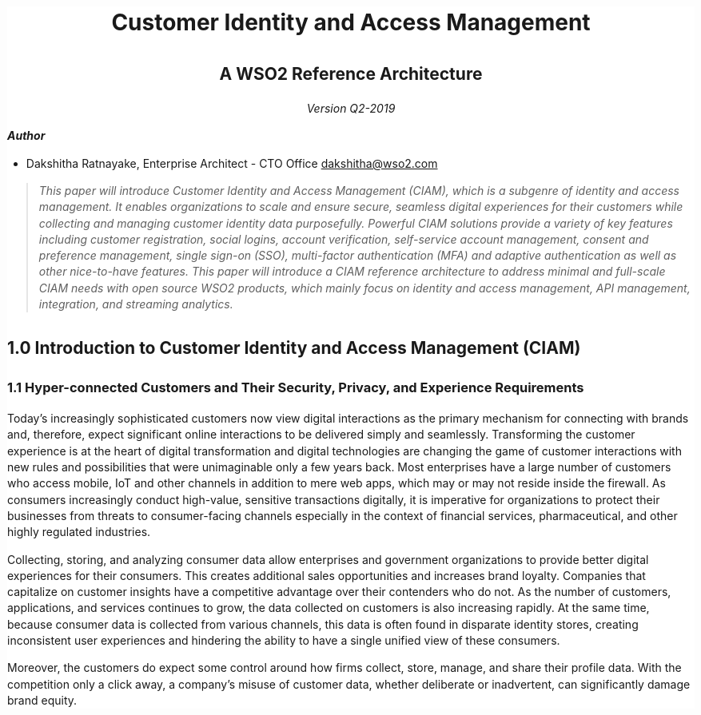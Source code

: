 <h1 align="center"> Customer Identity 
and Access Management
 </center></h1>
<h2 align="center"> A WSO2 Reference Architecture</center></h2>
<p align="center">
<i>
Version Q2-2019<br/>
</i>
</p>

**_Author_**
+ Dakshitha Ratnayake, Enterprise Architect - CTO Office
<dakshitha@wso2.com>


> *This paper will introduce Customer Identity and Access Management (CIAM), which is a subgenre of identity and access management. It enables organizations to scale and ensure secure, seamless digital experiences for their customers while collecting and managing customer identity data purposefully. Powerful CIAM solutions provide a variety of key features including customer registration, social logins, account verification, self-service account management, consent and preference management, single sign-on (SSO), multi-factor authentication (MFA) and adaptive authentication as well as other nice-to-have features. This paper will introduce a CIAM reference architecture to address minimal and full-scale CIAM needs with open source WSO2 products, which mainly focus on identity and access management, API management, integration, and streaming analytics.*

## 1.0 Introduction to Customer Identity and Access Management (CIAM)
### 1.1 Hyper-connected Customers and Their Security, Privacy, and Experience Requirements

Today’s increasingly sophisticated customers now view digital interactions as the primary mechanism for connecting with brands and, therefore, expect significant online interactions to be delivered simply and seamlessly. Transforming the customer experience is at the heart of digital transformation and digital technologies are changing the game of customer interactions with new rules and possibilities that were unimaginable only a few years back. Most enterprises have a large number of customers who access mobile, IoT and other channels in addition to mere web apps, which may or may not reside inside the firewall. As consumers increasingly conduct high-value, sensitive transactions digitally, it is imperative for organizations to protect their businesses from threats to consumer-facing channels especially in the context of financial services, pharmaceutical, and other highly regulated industries.

Collecting, storing, and analyzing consumer data allow enterprises and government organizations to provide better digital experiences for their consumers. This creates additional sales opportunities and increases brand loyalty.  Companies that capitalize on customer insights have a competitive advantage over their contenders who do not. As the number of customers, applications, and services continues to grow, the data collected on customers is also increasing rapidly. At the same time, because consumer data is collected from various channels, this data is often found in disparate identity stores, creating inconsistent user experiences and hindering the ability to have a single unified view of these consumers. 

Moreover, the customers do expect some control around how firms collect, store, manage, and share their profile data. With the competition only a click away, a company’s misuse of customer data, whether deliberate or inadvertent, can significantly damage brand equity. 
